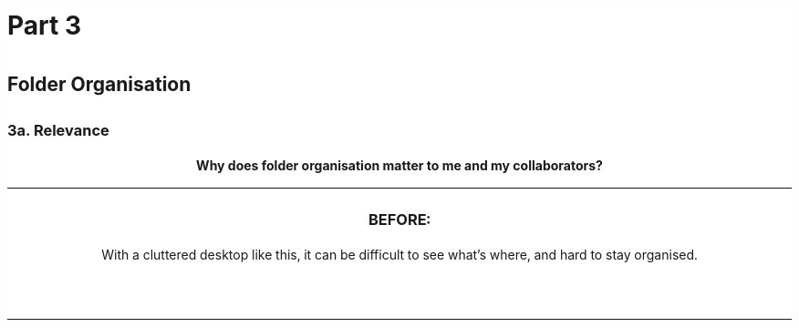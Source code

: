 # Part 3

## Folder Organisation

### 3a. Relevance

<center><b>Why does folder organisation matter to me and my collaborators?</b></center>

<style>
  td {
    width: 50%;
    vertical-align: top;
    padding: 0;
    text-align: center; /* Centers the text and images within the cells */
  }

  .text-container {
    width: 80%; /* Adjusts the width of the text section */
    margin: 0 auto; /* Centers the text section within the cell */
    height: 100px; /* Keeps a consistent height for alignment */
  }

  img {
    width: 70%; /* Sets the image width to 70% of the cell */
    height: auto; /* Maintains the aspect ratio */
    display: block; /* Makes the image behave as a block element */
    margin: 0 auto; /* Centers the image within the cell */
}
</style>

<table>
  <tr>
    <td>
      <div class="text-container">
        <h3><b>BEFORE:</b></h3>
        <p>With a cluttered desktop like this, it can be difficult to see what’s where, and hard to stay organised.</p>
      </div><br>